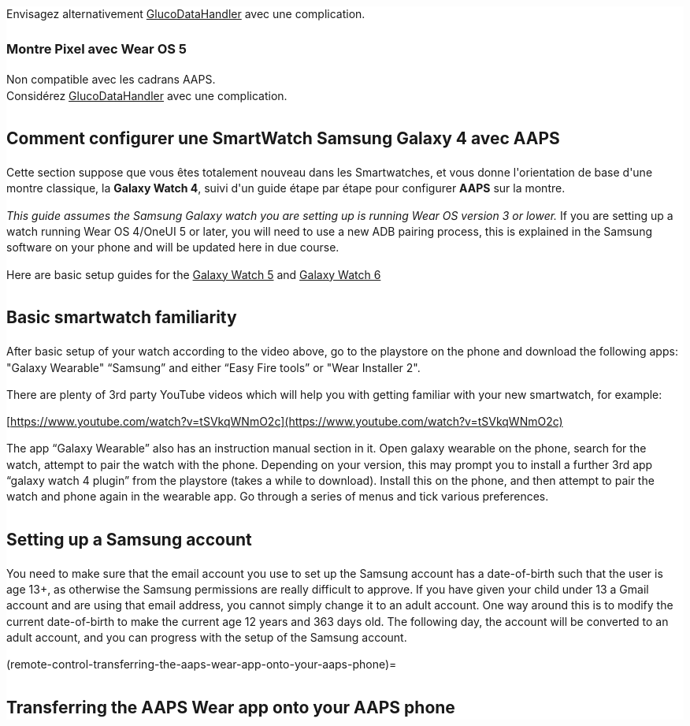 Envisagez alternativement [GlucoDataHandler](https://play.google.com/store/apps/details?id=de.michelinside.glucodatahandler) avec une complication.

### Montre Pixel avec Wear OS 5

Non compatible avec les cadrans AAPS.  
Considérez [GlucoDataHandler](https://play.google.com/store/apps/details?id=de.michelinside.glucodatahandler) avec une complication.

## Comment configurer une SmartWatch Samsung Galaxy 4 avec **AAPS**

Cette section suppose que vous êtes totalement nouveau dans les Smartwatches, et vous donne l'orientation de base d'une montre classique, la **Galaxy Watch 4**, suivi d'un guide étape par étape pour configurer **AAPS** sur la montre.

_This guide assumes the Samsung Galaxy watch you are setting up is running Wear OS version 3 or lower._ If you are setting up a watch running Wear OS 4/OneUI 5 or later, you will need to use a new ADB pairing process, this is explained in the Samsung software on your phone and will be updated here in due course.

Here are basic setup guides for the [Galaxy Watch 5](https://www.youtube.com/watch?v=Y5upzOIxwTU) and [Galaxy Watch 6](https://www.youtube.com/watch?v=D6bq20KzPW0)

## Basic smartwatch familiarity

After basic setup of your watch according to the video above, go to the playstore on the phone and download the following apps: "Galaxy Wearable" “Samsung” and either “Easy Fire tools” or "Wear Installer 2".

There are plenty of 3rd party YouTube videos which will help you with getting familiar with your new smartwatch, for example:

[https://www.youtube.com/watch?v=tSVkqWNmO2c](https://www.youtube.com/watch?v=tSVkqWNmO2c)

The app “Galaxy Wearable” also has an instruction manual section in it. Open galaxy wearable on the phone, search for the watch, attempt to pair the watch with the phone. Depending on your version, this may prompt you to install a further 3rd app “galaxy watch 4 plugin” from the playstore (takes a while to download). Install this on the phone, and then attempt to pair the watch and phone again in the wearable app. Go through a series of menus and tick various preferences.

## Setting up a Samsung account

You need to make sure that the email account you use to set up the Samsung account has a date-of-birth such that the user is age 13+, as otherwise the Samsung permissions are really difficult to approve. If you have given your child under 13 a Gmail account and are using that email address, you cannot simply change it to an adult account. One way around this is to modify the current date-of-birth to make the current age 12 years and 363 days old. The following day, the account will be converted to an adult account, and you can progress with the setup of the Samsung account.

(remote-control-transferring-the-aaps-wear-app-onto-your-aaps-phone)=

## Transferring the **AAPS** Wear app onto your **AAPS** phone
